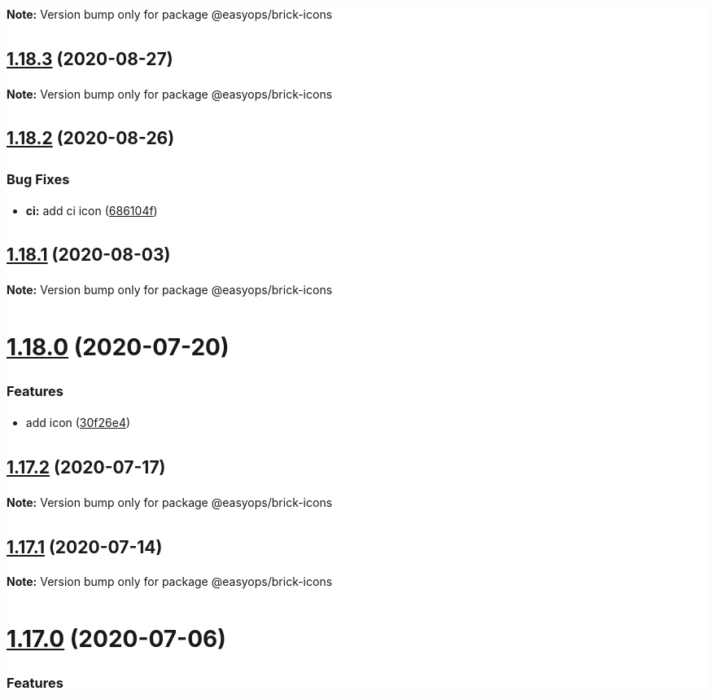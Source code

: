 **Note:** Version bump only for package @easyops/brick-icons

## [1.18.3](https://git.easyops.local/anyclouds/next-core/compare/@easyops/brick-icons@1.18.2...@easyops/brick-icons@1.18.3) (2020-08-27)

**Note:** Version bump only for package @easyops/brick-icons

## [1.18.2](https://git.easyops.local/anyclouds/next-core/compare/@easyops/brick-icons@1.18.1...@easyops/brick-icons@1.18.2) (2020-08-26)

### Bug Fixes

- **ci:** add ci icon ([686104f](https://git.easyops.local/anyclouds/next-core/commits/686104f))

## [1.18.1](https://git.easyops.local/anyclouds/next-core/compare/@easyops/brick-icons@1.18.0...@easyops/brick-icons@1.18.1) (2020-08-03)

**Note:** Version bump only for package @easyops/brick-icons

# [1.18.0](https://git.easyops.local/anyclouds/next-core/compare/@easyops/brick-icons@1.17.2...@easyops/brick-icons@1.18.0) (2020-07-20)

### Features

- add icon ([30f26e4](https://git.easyops.local/anyclouds/next-core/commits/30f26e4))

## [1.17.2](https://git.easyops.local/anyclouds/next-core/compare/@easyops/brick-icons@1.17.1...@easyops/brick-icons@1.17.2) (2020-07-17)

**Note:** Version bump only for package @easyops/brick-icons

## [1.17.1](https://git.easyops.local/anyclouds/next-core/compare/@easyops/brick-icons@1.17.0...@easyops/brick-icons@1.17.1) (2020-07-14)

**Note:** Version bump only for package @easyops/brick-icons

# [1.17.0](https://git.easyops.local/anyclouds/next-core/compare/@easyops/brick-icons@1.16.13...@easyops/brick-icons@1.17.0) (2020-07-06)

### Features
